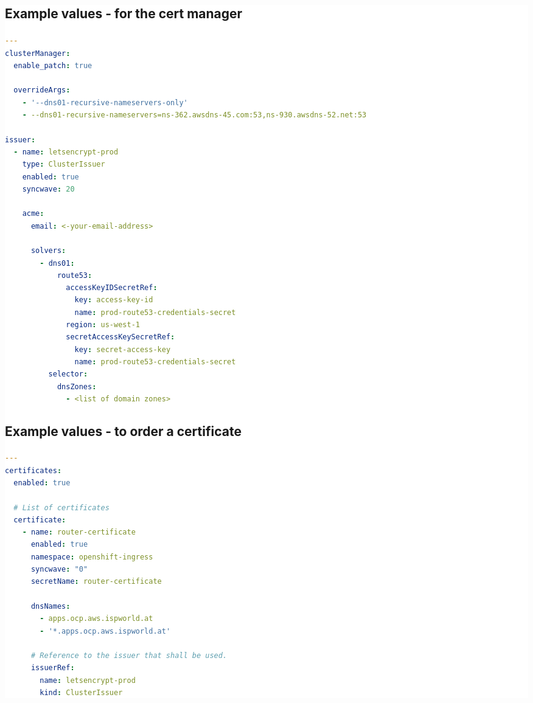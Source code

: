 ## Example values - for the cert manager

```yaml
---
clusterManager:
  enable_patch: true

  overrideArgs:
    - '--dns01-recursive-nameservers-only'
    - --dns01-recursive-nameservers=ns-362.awsdns-45.com:53,ns-930.awsdns-52.net:53

issuer:
  - name: letsencrypt-prod
    type: ClusterIssuer
    enabled: true
    syncwave: 20

    acme:
      email: <-your-email-address>

      solvers:
        - dns01:
            route53:
              accessKeyIDSecretRef:
                key: access-key-id
                name: prod-route53-credentials-secret
              region: us-west-1
              secretAccessKeySecretRef:
                key: secret-access-key
                name: prod-route53-credentials-secret
          selector:
            dnsZones:
              - <list of domain zones>
```

## Example values - to order a certificate

```yaml
---
certificates:
  enabled: true

  # List of certificates
  certificate:
    - name: router-certificate
      enabled: true
      namespace: openshift-ingress
      syncwave: "0"
      secretName: router-certificate

      dnsNames:
        - apps.ocp.aws.ispworld.at
        - '*.apps.ocp.aws.ispworld.at'

      # Reference to the issuer that shall be used.
      issuerRef:
        name: letsencrypt-prod
        kind: ClusterIssuer
```
